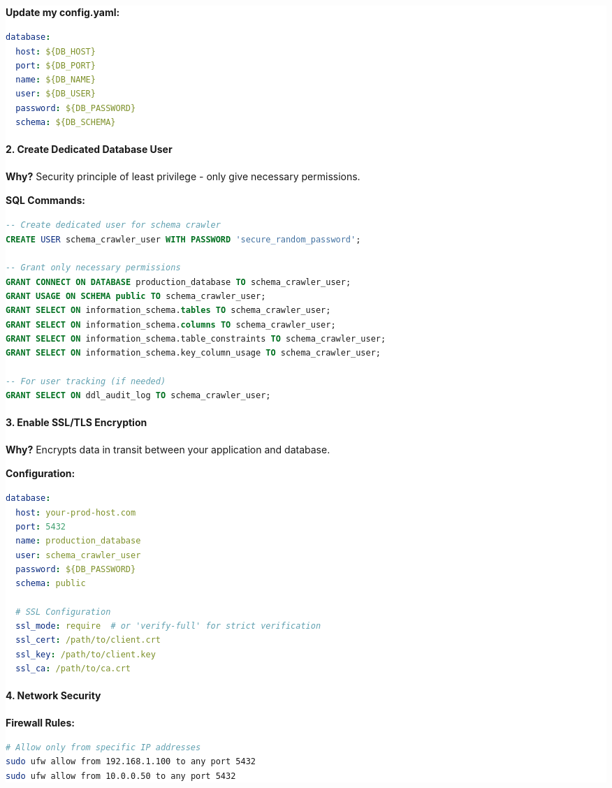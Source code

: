 **Update my config.yaml:**
```yaml
database:
  host: ${DB_HOST}
  port: ${DB_PORT}
  name: ${DB_NAME}
  user: ${DB_USER}
  password: ${DB_PASSWORD}
  schema: ${DB_SCHEMA}
```

#### 2. Create Dedicated Database User
**Why?** Security principle of least privilege - only give necessary permissions.

**SQL Commands:**
```sql
-- Create dedicated user for schema crawler
CREATE USER schema_crawler_user WITH PASSWORD 'secure_random_password';

-- Grant only necessary permissions
GRANT CONNECT ON DATABASE production_database TO schema_crawler_user;
GRANT USAGE ON SCHEMA public TO schema_crawler_user;
GRANT SELECT ON information_schema.tables TO schema_crawler_user;
GRANT SELECT ON information_schema.columns TO schema_crawler_user;
GRANT SELECT ON information_schema.table_constraints TO schema_crawler_user;
GRANT SELECT ON information_schema.key_column_usage TO schema_crawler_user;

-- For user tracking (if needed)
GRANT SELECT ON ddl_audit_log TO schema_crawler_user;
```

#### 3. Enable SSL/TLS Encryption
**Why?** Encrypts data in transit between your application and database.

**Configuration:**
```yaml
database:
  host: your-prod-host.com
  port: 5432
  name: production_database
  user: schema_crawler_user
  password: ${DB_PASSWORD}
  schema: public
  
  # SSL Configuration
  ssl_mode: require  # or 'verify-full' for strict verification
  ssl_cert: /path/to/client.crt
  ssl_key: /path/to/client.key
  ssl_ca: /path/to/ca.crt
```

#### 4. Network Security
**Firewall Rules:**
```bash
# Allow only from specific IP addresses
sudo ufw allow from 192.168.1.100 to any port 5432
sudo ufw allow from 10.0.0.50 to any port 5432
```
